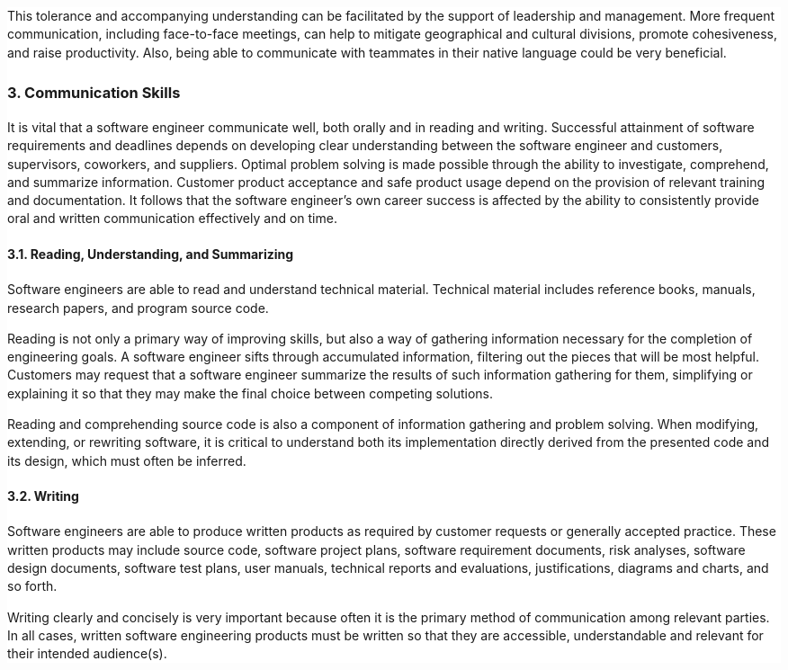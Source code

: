 This tolerance and accompanying understanding can be facilitated by the
support of leadership and management. More frequent communication, including
face-to-face meetings, can help to mitigate geographical and cultural
divisions, promote cohesiveness, and raise productivity. Also, being able to
communicate with teammates in their native language could be very beneficial.

### 3. Communication Skills

It is vital that a software engineer communicate well, both orally and in
reading and writing. Successful attainment of software requirements and
deadlines depends on developing clear understanding between the software
engineer and customers, supervisors, coworkers, and suppliers. Optimal
problem solving is made possible through the ability to investigate,
comprehend, and summarize information. Customer product acceptance and safe
product usage depend on the provision of relevant training and documentation.
It follows that the software engineer’s own career success is affected by the
ability to consistently provide oral and written communication effectively
and on time.

#### 3.1. Reading, Understanding, and Summarizing



Software engineers are able to read and understand technical material.
Technical material includes reference books, manuals, research papers, and
program source code.

Reading is not only a primary way of improving skills, but also a way of
gathering information necessary for the completion of engineering goals. A
software engineer sifts through accumulated information, filtering out the
pieces that will be most helpful. Customers may request that a software
engineer summarize the results of such information gathering for them,
simplifying or explaining it so that they may make the final choice between
competing solutions.

Reading and comprehending source code is also a component of information
gathering and problem solving. When modifying, extending, or rewriting
software, it is critical to understand both its implementation directly derived
from the presented code and its design, which must often be inferred.

#### 3.2. Writing



Software engineers are able to produce written products as required by customer
requests or generally accepted practice. These written products may include
source code, software project plans, software requirement documents, risk
analyses, software design documents, software test plans, user manuals,
technical reports and evaluations, justifications, diagrams and charts, and so
forth.

Writing clearly and concisely is very important because often it is the primary
method of communication among relevant parties. In all cases, written software
engineering products must be written so that they are accessible,
understandable and relevant for their intended audience(s).
